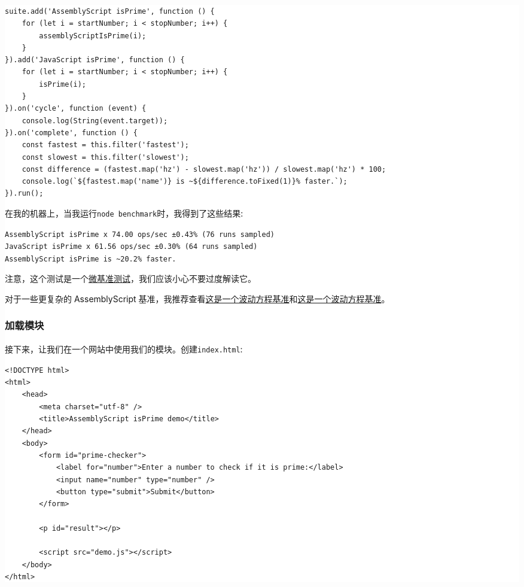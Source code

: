 ```
suite.add('AssemblyScript isPrime', function () {
    for (let i = startNumber; i < stopNumber; i++) {
        assemblyScriptIsPrime(i);
    }
}).add('JavaScript isPrime', function () {
    for (let i = startNumber; i < stopNumber; i++) {
        isPrime(i);
    }
}).on('cycle', function (event) {
    console.log(String(event.target));
}).on('complete', function () {
    const fastest = this.filter('fastest');
    const slowest = this.filter('slowest');
    const difference = (fastest.map('hz') - slowest.map('hz')) / slowest.map('hz') * 100;
    console.log(`${fastest.map('name')} is ~${difference.toFixed(1)}% faster.`);
}).run();
```

在我的机器上，当我运行`node benchmark`时，我得到了这些结果:

```
AssemblyScript isPrime x 74.00 ops/sec ±0.43% (76 runs sampled)
JavaScript isPrime x 61.56 ops/sec ±0.30% (64 runs sampled)
AssemblyScript isPrime is ~20.2% faster.
```

注意，这个测试是一个[微基准测试](https://stackoverflow.com/a/2842707/1481479)，我们应该小心不要过度解读它。

对于一些更复杂的 AssemblyScript 基准，我推荐查看[这是一个波动方程基准](https://wasmboy.app/benchmark/)和[这是一个波动方程基准](https://jtiscione.github.io/webassembly-wave/index.html)。

### 加载模块

接下来，让我们在一个网站中使用我们的模块。创建`index.html`:

```
<!DOCTYPE html>
<html>
    <head>
        <meta charset="utf-8" />
        <title>AssemblyScript isPrime demo</title>
    </head>
    <body>
        <form id="prime-checker">
            <label for="number">Enter a number to check if it is prime:</label>
            <input name="number" type="number" />
            <button type="submit">Submit</button>
        </form>

        <p id="result"></p>

        <script src="demo.js"></script>
    </body>
</html>
```
